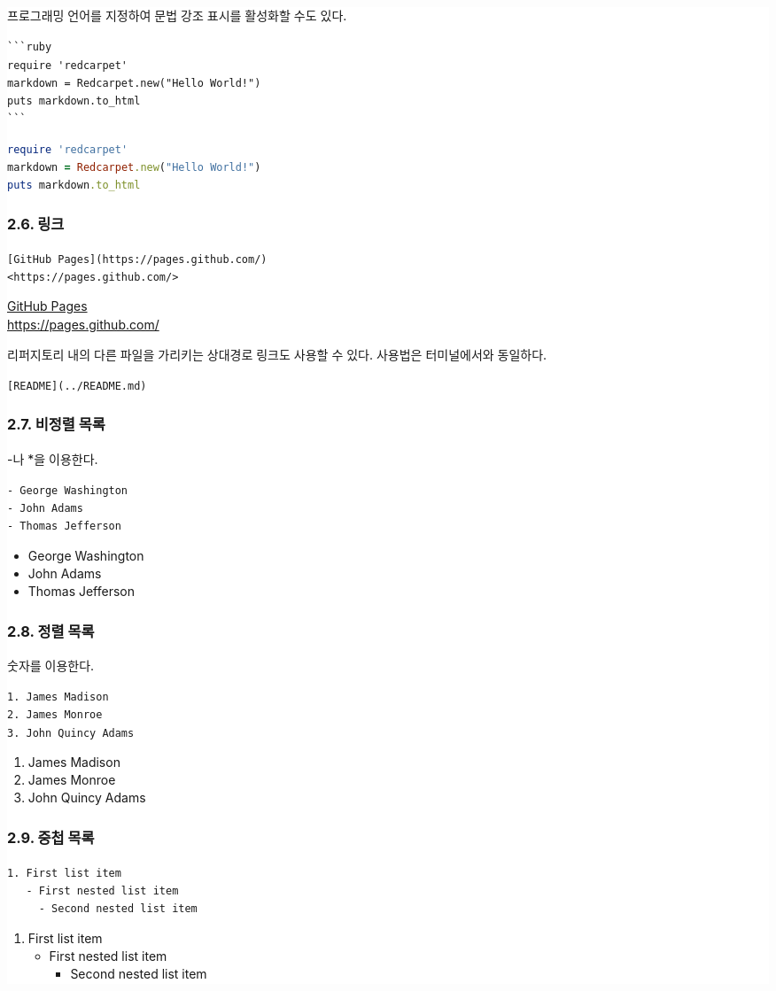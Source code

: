 프로그래밍 언어를 지정하여 문법 강조 표시를 활성화할 수도 있다.
~~~
```ruby
require 'redcarpet'
markdown = Redcarpet.new("Hello World!")
puts markdown.to_html
```
~~~
```ruby
require 'redcarpet'
markdown = Redcarpet.new("Hello World!")
puts markdown.to_html
```

### 2.6. 링크
```
[GitHub Pages](https://pages.github.com/)
<https://pages.github.com/>
```
[GitHub Pages](https://pages.github.com/)  
<https://pages.github.com/>

리퍼지토리 내의 다른 파일을 가리키는 상대경로 링크도 사용할 수 있다. 사용법은 터미널에서와 동일하다.
```
[README](../README.md)
```

### 2.7. 비정렬 목록
\-나 \*을 이용한다.
```
- George Washington
- John Adams
- Thomas Jefferson
```
- George Washington
- John Adams
- Thomas Jefferson

### 2.8. 정렬 목록
숫자를 이용한다.
```
1. James Madison
2. James Monroe
3. John Quincy Adams
```
1. James Madison
2. James Monroe
3. John Quincy Adams

### 2.9. 중첩 목록
```
1. First list item
   - First nested list item
     - Second nested list item
```
1. First list item
   - First nested list item
     - Second nested list item
